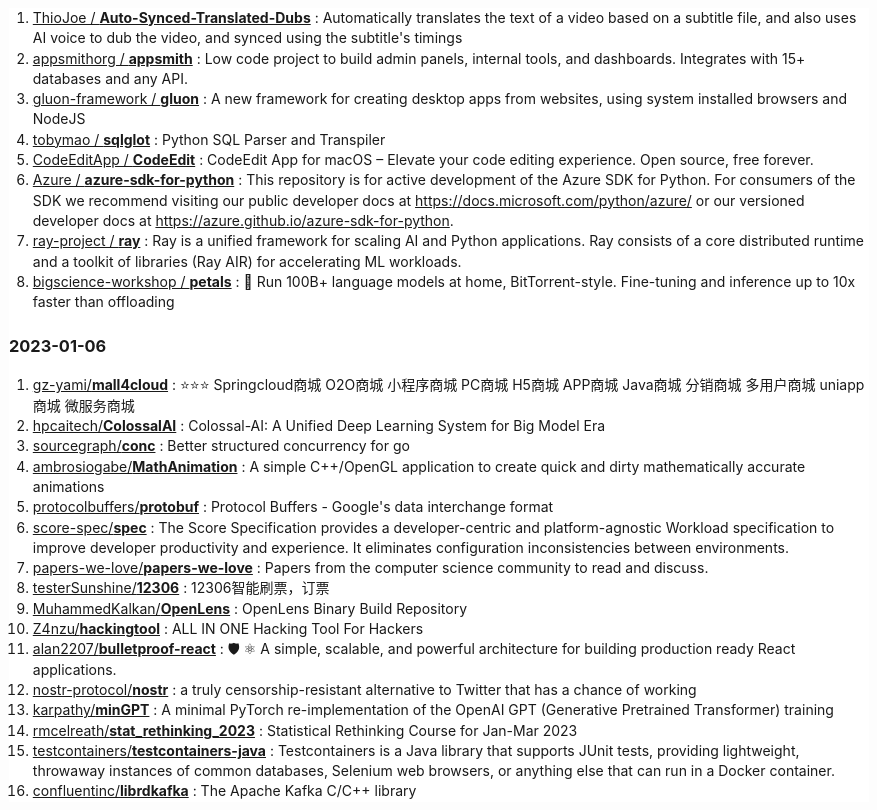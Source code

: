 1. [ThioJoe /
**Auto-Synced-Translated-Dubs**](https://github.com/ThioJoe/Auto-Synced-Translated-Dubs) : Automatically translates the text of a video based on a subtitle file, and also uses AI voice to dub the video, and synced using the subtitle's timings
1. [appsmithorg /
**appsmith**](https://github.com/appsmithorg/appsmith) : Low code project to build admin panels, internal tools, and dashboards. Integrates with 15+ databases and any API.
1. [gluon-framework /
**gluon**](https://github.com/gluon-framework/gluon) : A new framework for creating desktop apps from websites, using system installed browsers and NodeJS
1. [tobymao /
**sqlglot**](https://github.com/tobymao/sqlglot) : Python SQL Parser and Transpiler
1. [CodeEditApp /
**CodeEdit**](https://github.com/CodeEditApp/CodeEdit) : CodeEdit App for macOS – Elevate your code editing experience. Open source, free forever.
1. [Azure /
**azure-sdk-for-python**](https://github.com/Azure/azure-sdk-for-python) : This repository is for active development of the Azure SDK for Python. For consumers of the SDK we recommend visiting our public developer docs at https://docs.microsoft.com/python/azure/ or our versioned developer docs at https://azure.github.io/azure-sdk-for-python.
1. [ray-project /
**ray**](https://github.com/ray-project/ray) : Ray is a unified framework for scaling AI and Python applications. Ray consists of a core distributed runtime and a toolkit of libraries (Ray AIR) for accelerating ML workloads.
1. [bigscience-workshop /
**petals**](https://github.com/bigscience-workshop/petals) : 🌸 Run 100B+ language models at home, BitTorrent-style. Fine-tuning and inference up to 10x faster than offloading 


### 2023-01-06 
1. [gz-yami/**mall4cloud**](https://github.com/gz-yami/mall4cloud) : ⭐️⭐️⭐️ Springcloud商城 O2O商城 小程序商城 PC商城 H5商城 APP商城 Java商城 分销商城 多用户商城 uniapp商城 微服务商城
1. [hpcaitech/**ColossalAI**](https://github.com/hpcaitech/ColossalAI) : Colossal-AI: A Unified Deep Learning System for Big Model Era
1. [sourcegraph/**conc**](https://github.com/sourcegraph/conc) : Better structured concurrency for go
1. [ambrosiogabe/**MathAnimation**](https://github.com/ambrosiogabe/MathAnimation) : A simple C++/OpenGL application to create quick and dirty mathematically accurate animations
1. [protocolbuffers/**protobuf**](https://github.com/protocolbuffers/protobuf) : Protocol Buffers - Google's data interchange format
1. [score-spec/**spec**](https://github.com/score-spec/spec) : The Score Specification provides a developer-centric and platform-agnostic Workload specification to improve developer productivity and experience. It eliminates configuration inconsistencies between environments.
1. [papers-we-love/**papers-we-love**](https://github.com/papers-we-love/papers-we-love) : Papers from the computer science community to read and discuss.
1. [testerSunshine/**12306**](https://github.com/testerSunshine/12306) : 12306智能刷票，订票
1. [MuhammedKalkan/**OpenLens**](https://github.com/MuhammedKalkan/OpenLens) : OpenLens Binary Build Repository
1. [Z4nzu/**hackingtool**](https://github.com/Z4nzu/hackingtool) : ALL IN ONE Hacking Tool For Hackers
1. [alan2207/**bulletproof-react**](https://github.com/alan2207/bulletproof-react) : 🛡️ ⚛️ A simple, scalable, and powerful architecture for building production ready React applications.
1. [nostr-protocol/**nostr**](https://github.com/nostr-protocol/nostr) : a truly censorship-resistant alternative to Twitter that has a chance of working
1. [karpathy/**minGPT**](https://github.com/karpathy/minGPT) : A minimal PyTorch re-implementation of the OpenAI GPT (Generative Pretrained Transformer) training
1. [rmcelreath/**stat_rethinking_2023**](https://github.com/rmcelreath/stat_rethinking_2023) : Statistical Rethinking Course for Jan-Mar 2023
1. [testcontainers/**testcontainers-java**](https://github.com/testcontainers/testcontainers-java) : Testcontainers is a Java library that supports JUnit tests, providing lightweight, throwaway instances of common databases, Selenium web browsers, or anything else that can run in a Docker container.
1. [confluentinc/**librdkafka**](https://github.com/confluentinc/librdkafka) : The Apache Kafka C/C++ library